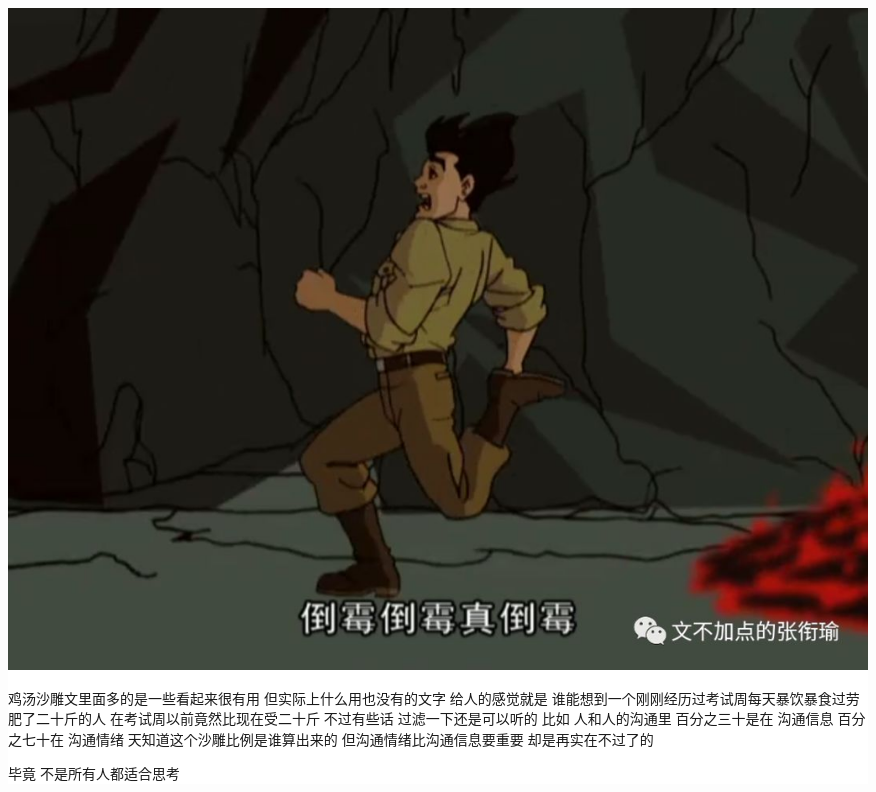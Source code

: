 ![](./images/img_002.png)

鸡汤沙雕文里面多的是一些看起来很有用 但实际上什么用也没有的文字 给人的感觉就是 谁能想到一个刚刚经历过考试周每天暴饮暴食过劳肥了二十斤的人 在考试周以前竟然比现在受二十斤 不过有些话 过滤一下还是可以听的 比如 人和人的沟通里 百分之三十是在 沟通信息 百分之七十在 沟通情绪 天知道这个沙雕比例是谁算出来的 但沟通情绪比沟通信息要重要 却是再实在不过了的

毕竟 不是所有人都适合思考
